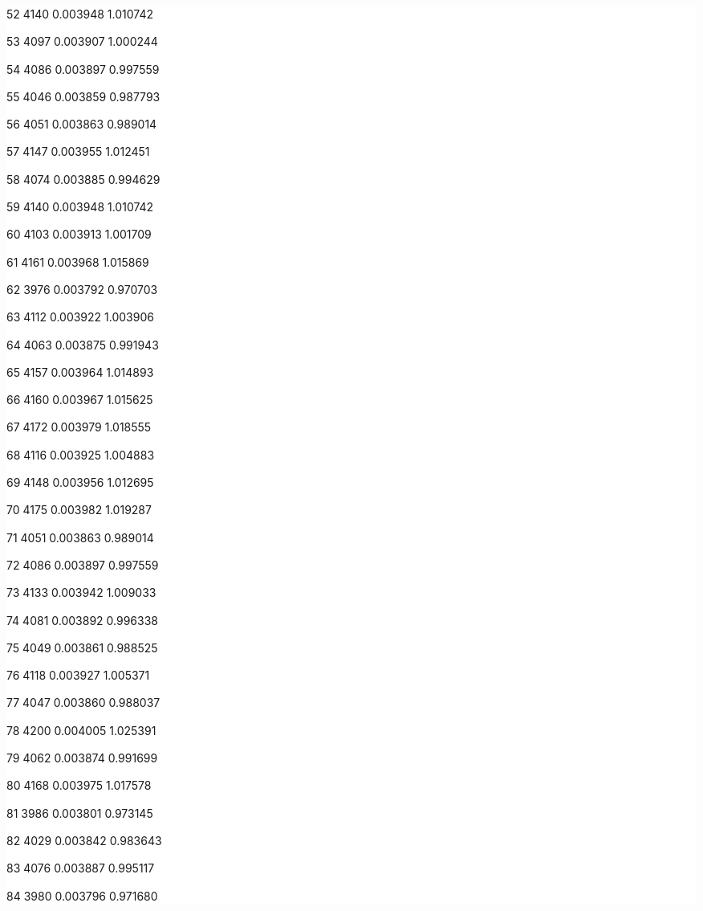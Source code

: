  52          4140  0.003948   1.010742

 53          4097  0.003907   1.000244

 54          4086  0.003897   0.997559

 55          4046  0.003859   0.987793

 56          4051  0.003863   0.989014

 57          4147  0.003955   1.012451

 58          4074  0.003885   0.994629

 59          4140  0.003948   1.010742

 60          4103  0.003913   1.001709

 61          4161  0.003968   1.015869

 62          3976  0.003792   0.970703

 63          4112  0.003922   1.003906

 64          4063  0.003875   0.991943

 65          4157  0.003964   1.014893

 66          4160  0.003967   1.015625

 67          4172  0.003979   1.018555

 68          4116  0.003925   1.004883

 69          4148  0.003956   1.012695

 70          4175  0.003982   1.019287

 71          4051  0.003863   0.989014

 72          4086  0.003897   0.997559

 73          4133  0.003942   1.009033

 74          4081  0.003892   0.996338

 75          4049  0.003861   0.988525

 76          4118  0.003927   1.005371

 77          4047  0.003860   0.988037

 78          4200  0.004005   1.025391

 79          4062  0.003874   0.991699

 80          4168  0.003975   1.017578

 81          3986  0.003801   0.973145

 82          4029  0.003842   0.983643

 83          4076  0.003887   0.995117

 84          3980  0.003796   0.971680
